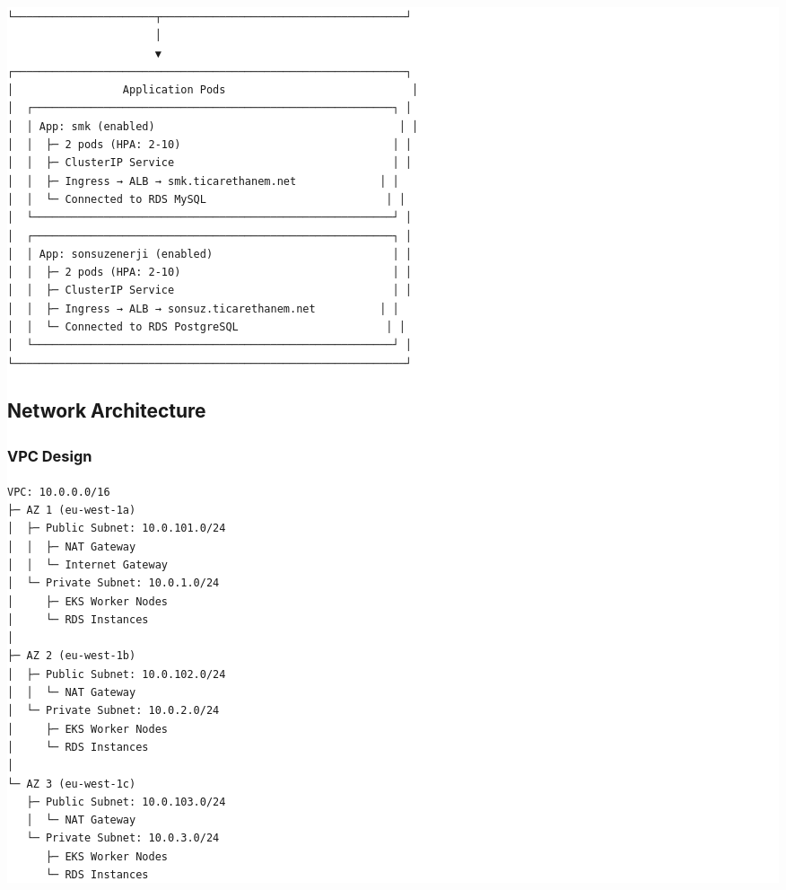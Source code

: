 ```
└──────────────────────┬──────────────────────────────────────┘
                       │
                       ▼
┌─────────────────────────────────────────────────────────────┐
│                 Application Pods                             │
│  ┌────────────────────────────────────────────────────────┐ │
│  │ App: smk (enabled)                                      │ │
│  │  ├─ 2 pods (HPA: 2-10)                                 │ │
│  │  ├─ ClusterIP Service                                  │ │
│  │  ├─ Ingress → ALB → smk.ticarethanem.net             │ │
│  │  └─ Connected to RDS MySQL                            │ │
│  └────────────────────────────────────────────────────────┘ │
│  ┌────────────────────────────────────────────────────────┐ │
│  │ App: sonsuzenerji (enabled)                            │ │
│  │  ├─ 2 pods (HPA: 2-10)                                 │ │
│  │  ├─ ClusterIP Service                                  │ │
│  │  ├─ Ingress → ALB → sonsuz.ticarethanem.net          │ │
│  │  └─ Connected to RDS PostgreSQL                       │ │
│  └────────────────────────────────────────────────────────┘ │
└─────────────────────────────────────────────────────────────┘
```

## Network Architecture

### VPC Design

```
VPC: 10.0.0.0/16
├─ AZ 1 (eu-west-1a)
│  ├─ Public Subnet: 10.0.101.0/24
│  │  ├─ NAT Gateway
│  │  └─ Internet Gateway
│  └─ Private Subnet: 10.0.1.0/24
│     ├─ EKS Worker Nodes
│     └─ RDS Instances
│
├─ AZ 2 (eu-west-1b)
│  ├─ Public Subnet: 10.0.102.0/24
│  │  └─ NAT Gateway
│  └─ Private Subnet: 10.0.2.0/24
│     ├─ EKS Worker Nodes
│     └─ RDS Instances
│
└─ AZ 3 (eu-west-1c)
   ├─ Public Subnet: 10.0.103.0/24
   │  └─ NAT Gateway
   └─ Private Subnet: 10.0.3.0/24
      ├─ EKS Worker Nodes
      └─ RDS Instances
```
